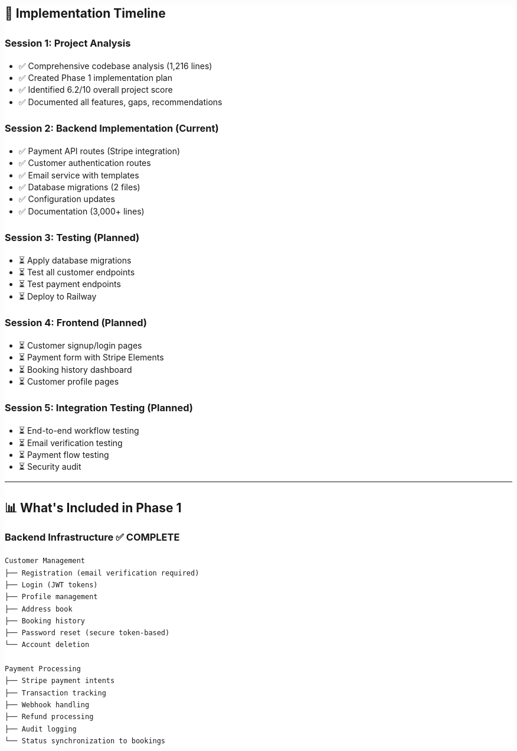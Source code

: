 
## 🔄 Implementation Timeline

### Session 1: Project Analysis

- ✅ Comprehensive codebase analysis (1,216 lines)
- ✅ Created Phase 1 implementation plan
- ✅ Identified 6.2/10 overall project score
- ✅ Documented all features, gaps, recommendations

### Session 2: Backend Implementation (Current)

- ✅ Payment API routes (Stripe integration)
- ✅ Customer authentication routes
- ✅ Email service with templates
- ✅ Database migrations (2 files)
- ✅ Configuration updates
- ✅ Documentation (3,000+ lines)

### Session 3: Testing (Planned)

- ⏳ Apply database migrations
- ⏳ Test all customer endpoints
- ⏳ Test payment endpoints
- ⏳ Deploy to Railway

### Session 4: Frontend (Planned)

- ⏳ Customer signup/login pages
- ⏳ Payment form with Stripe Elements
- ⏳ Booking history dashboard
- ⏳ Customer profile pages

### Session 5: Integration Testing (Planned)

- ⏳ End-to-end workflow testing
- ⏳ Email verification testing
- ⏳ Payment flow testing
- ⏳ Security audit

---

## 📊 What's Included in Phase 1

### Backend Infrastructure ✅ COMPLETE

```
Customer Management
├── Registration (email verification required)
├── Login (JWT tokens)
├── Profile management
├── Address book
├── Booking history
├── Password reset (secure token-based)
└── Account deletion

Payment Processing
├── Stripe payment intents
├── Transaction tracking
├── Webhook handling
├── Refund processing
├── Audit logging
└── Status synchronization to bookings

```